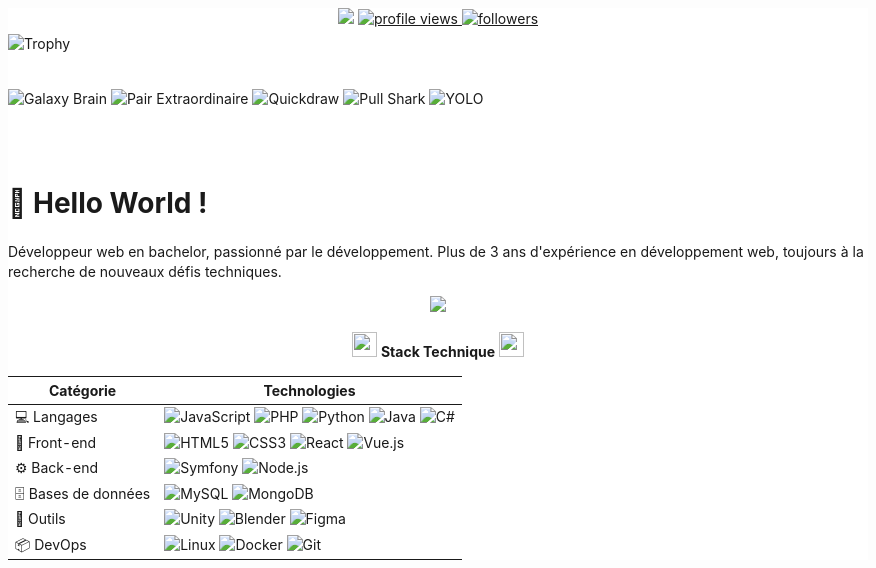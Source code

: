 <div align="center">


<img src="https://capsule-render.vercel.app/api?type=venom&height=300&color=gradient&text=Tom%20Bourti&reversal=false&section=header&textBg=false&animation=fadeIn&fontAlign=50&strokeWidth=0.4&desc=Développeur%20Web"/>

<a href="https://github.com/bourtitom">
    <img src="https://komarev.com/ghpvc/?username=bourtitom&color=blueviolet&style=for-the-badge&label=PROFILE+VIEWS" height="25" alt="profile views" />
</a>
<a href="https://github.com/bourtitom?tab=followers">
    <img src="https://img.shields.io/github/followers/bourtitom?style=for-the-badge&color=blueviolet" height="25" alt="followers" />
</a>
</div>

<img src="https://github-profile-trophy.vercel.app/?username=bourtitom&theme=radical&no-frame=true&no-bg=true&margin-w=4&row=1" width="100%" alt="Trophy" align="middle" /> 
<br><br>

![Galaxy Brain](https://img.shields.io/badge/Galaxy%20Brain-1%20year%20of%20contributions-blue)
![Pair Extraordinaire](https://img.shields.io/badge/Pair%20Extraordinaire-5%20collaborations-orange)
![Quickdraw](https://img.shields.io/badge/Quickdraw-100%2B%20issues%20resolved-yellow)
![Pull Shark](https://img.shields.io/badge/Pull%20Shark-200%2B%20PRs%20merged-green)
![YOLO](https://img.shields.io/badge/YOLO-%E2%9C%94-green)


</br>

# 👋 Hello World !

Développeur web en bachelor, passionné par le développement. Plus de 3 ans d'expérience en développement web, toujours à la recherche de nouveaux défis techniques.

<div align="center">


<img src="https://capsule-render.vercel.app/api?type=rect&color=gradient&height=1" width="100%" />
<p align="center">
  <img src="https://media2.giphy.com/media/QssGEmpkyEOhBCb7e1/giphy.gif?cid=ecf05e47a0n3gi1bfqntqmob8g9aid1oyj2wr3ds3mg700bl&rid=giphy.gif" width="25px" height="25px">
  <b>Stack Technique</b>
  <img src="https://media2.giphy.com/media/QssGEmpkyEOhBCb7e1/giphy.gif?cid=ecf05e47a0n3gi1bfqntqmob8g9aid1oyj2wr3ds3mg700bl&rid=giphy.gif" width="25px" height="25px">
</p>


| Catégorie | Technologies |
|-----------|-------------|
| 💻 Langages | ![JavaScript](https://img.shields.io/badge/JavaScript-F7DF1E?style=flat&logo=javascript&logoColor=black) ![PHP](https://img.shields.io/badge/PHP-777BB4?style=flat&logo=php&logoColor=white) ![Python](https://img.shields.io/badge/Python-3776AB?style=flat&logo=python&logoColor=white) ![Java](https://img.shields.io/badge/Java-ED8B00?style=flat&logo=openjdk&logoColor=white) ![C#](https://img.shields.io/badge/C%23-239120?style=flat&logo=c-sharp&logoColor=white) |
| 🎨 Front-end | ![HTML5](https://img.shields.io/badge/HTML5-E34F26?style=flat&logo=html5&logoColor=white) ![CSS3](https://img.shields.io/badge/CSS3-1572B6?style=flat&logo=css3&logoColor=white) ![React](https://img.shields.io/badge/React-20232A?style=flat&logo=react&logoColor=61DAFB) ![Vue.js](https://img.shields.io/badge/Vue.js-35495E?style=flat&logo=vue.js&logoColor=4FC08D) |
| ⚙️ Back-end | ![Symfony](https://img.shields.io/badge/Symfony-000000?style=flat&logo=symfony&logoColor=white) ![Node.js](https://img.shields.io/badge/Node.js-43853D?style=flat&logo=node.js&logoColor=white) |
| 🗄️ Bases de données | ![MySQL](https://img.shields.io/badge/MySQL-005C84?style=flat&logo=mysql&logoColor=white) ![MongoDB](https://img.shields.io/badge/MongoDB-4EA94B?style=flat&logo=mongodb&logoColor=white) |
| 🔧 Outils | ![Unity](https://img.shields.io/badge/Unity-100000?style=flat&logo=unity&logoColor=white) ![Blender](https://img.shields.io/badge/Blender-F5792A?style=flat&logo=blender&logoColor=white) ![Figma](https://img.shields.io/badge/Figma-F24E1E?style=flat&logo=figma&logoColor=white) |
| 📦 DevOps | ![Linux](https://img.shields.io/badge/Linux-FCC624?style=flat&logo=linux&logoColor=black) ![Docker](https://img.shields.io/badge/Docker-2496ED?style=flat&logo=docker&logoColor=white) ![Git](https://img.shields.io/badge/Git-F05032?style=flat&logo=git&logoColor=white) |
